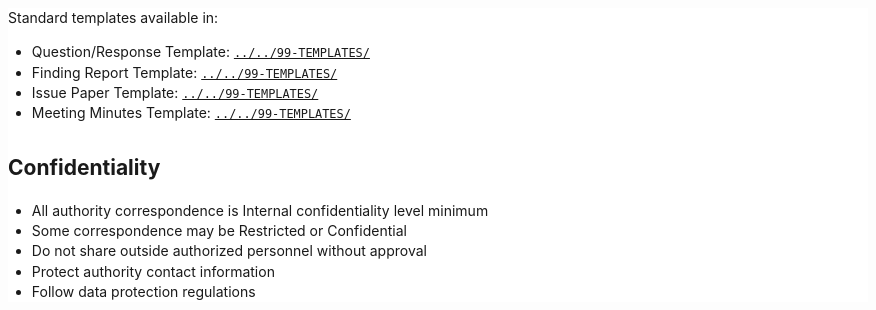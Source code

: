 Standard templates available in:
- Question/Response Template: [`../../99-TEMPLATES/`](../../99-TEMPLATES/)
- Finding Report Template: [`../../99-TEMPLATES/`](../../99-TEMPLATES/)
- Issue Paper Template: [`../../99-TEMPLATES/`](../../99-TEMPLATES/)
- Meeting Minutes Template: [`../../99-TEMPLATES/`](../../99-TEMPLATES/)

## Confidentiality

- All authority correspondence is Internal confidentiality level minimum
- Some correspondence may be Restricted or Confidential
- Do not share outside authorized personnel without approval
- Protect authority contact information
- Follow data protection regulations

